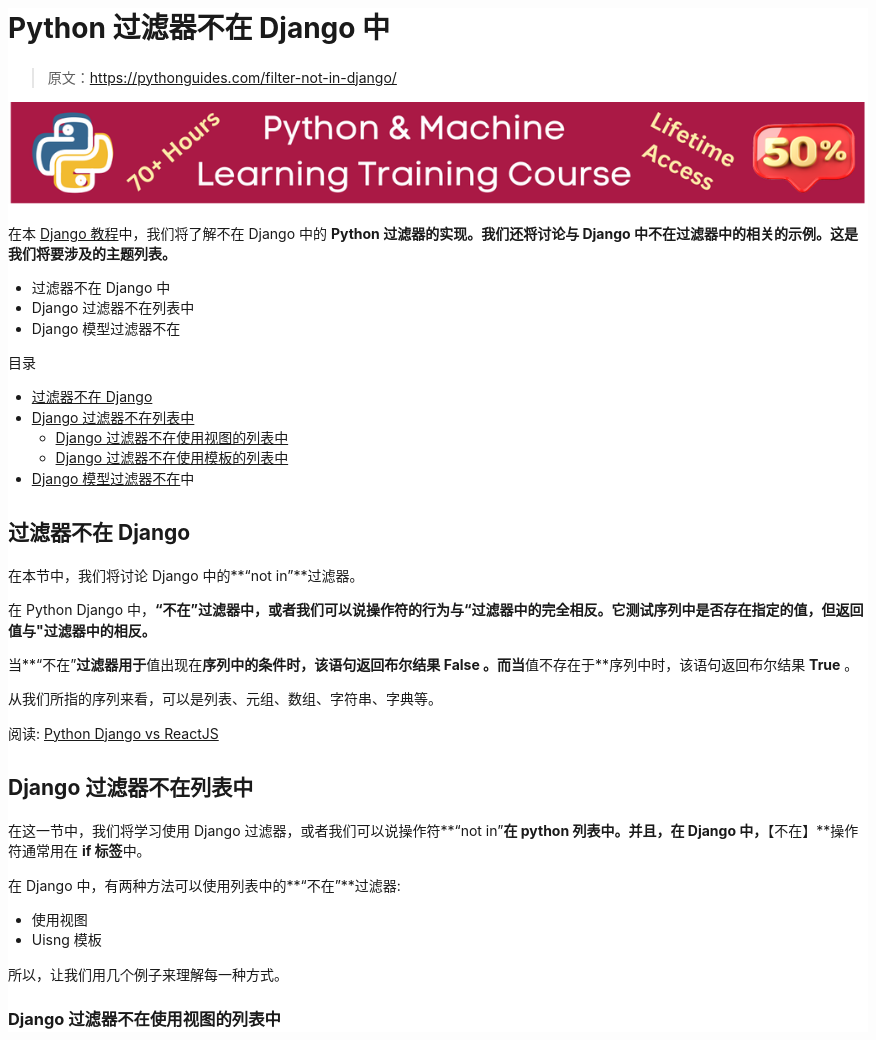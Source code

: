 # Python 过滤器不在 Django 中

> 原文：<https://pythonguides.com/filter-not-in-django/>

[![Python & Machine Learning training courses](img/49ec9c6da89a04c9f45bab643f8c765c.png)](https://sharepointsky.teachable.com/p/python-and-machine-learning-training-course)

在本 [Django 教程](https://pythonguides.com/what-is-python-django/)中，我们将了解不在 Django 中的 **Python 过滤器的实现。**我们还将讨论与 Django 中不在过滤器中的**相关的示例。这是我们将要涉及的主题列表。**

*   过滤器不在 Django 中
*   Django 过滤器不在列表中
*   Django 模型过滤器不在

目录

[](#)

*   [过滤器不在 Django](#Filter_not_in_Django "Filter not in Django")
*   [Django 过滤器不在列表中](#Django_filter_not_in_list "Django filter not in list")
    *   [Django 过滤器不在使用视图的列表中](#Django_filter_not_in_list_using_views "Django filter not in list using views")
    *   [Django 过滤器不在使用模板的列表中](#Django_filter_not_in_list_using_template "Django filter not in list using template")
*   [Django 模型过滤器不在](#Django_model_filter_not_in "Django model filter not in")中

## 过滤器不在 Django

在本节中，我们将讨论 Django 中的**“not in”**过滤器。

在 Python Django 中，**“不在”**过滤器中，或者我们可以说操作符的行为与“过滤器中的**完全相反。它测试序列中是否存在指定的值，但返回值与"**过滤器中的**相反。**

当**“不在”**过滤器用于**值出现在**序列中的条件时，该语句返回布尔结果 **False** 。而当**值不存在于**序列中时，该语句返回布尔结果 **True** 。

从我们所指的序列来看，可以是列表、元组、数组、字符串、字典等。

阅读: [Python Django vs ReactJS](https://pythonguides.com/django-vs-reactjs/)

## Django 过滤器不在列表中

在这一节中，我们将学习使用 Django 过滤器，或者我们可以说操作符**“not in”**在 python 列表中。并且，在 Django 中，**【不在】**操作符通常用在 **if 标签**中。

在 Django 中，有两种方法可以使用列表中的**“不在”**过滤器:

*   使用视图
*   Uisng 模板

所以，让我们用几个例子来理解每一种方式。

### Django 过滤器不在使用视图的列表中
